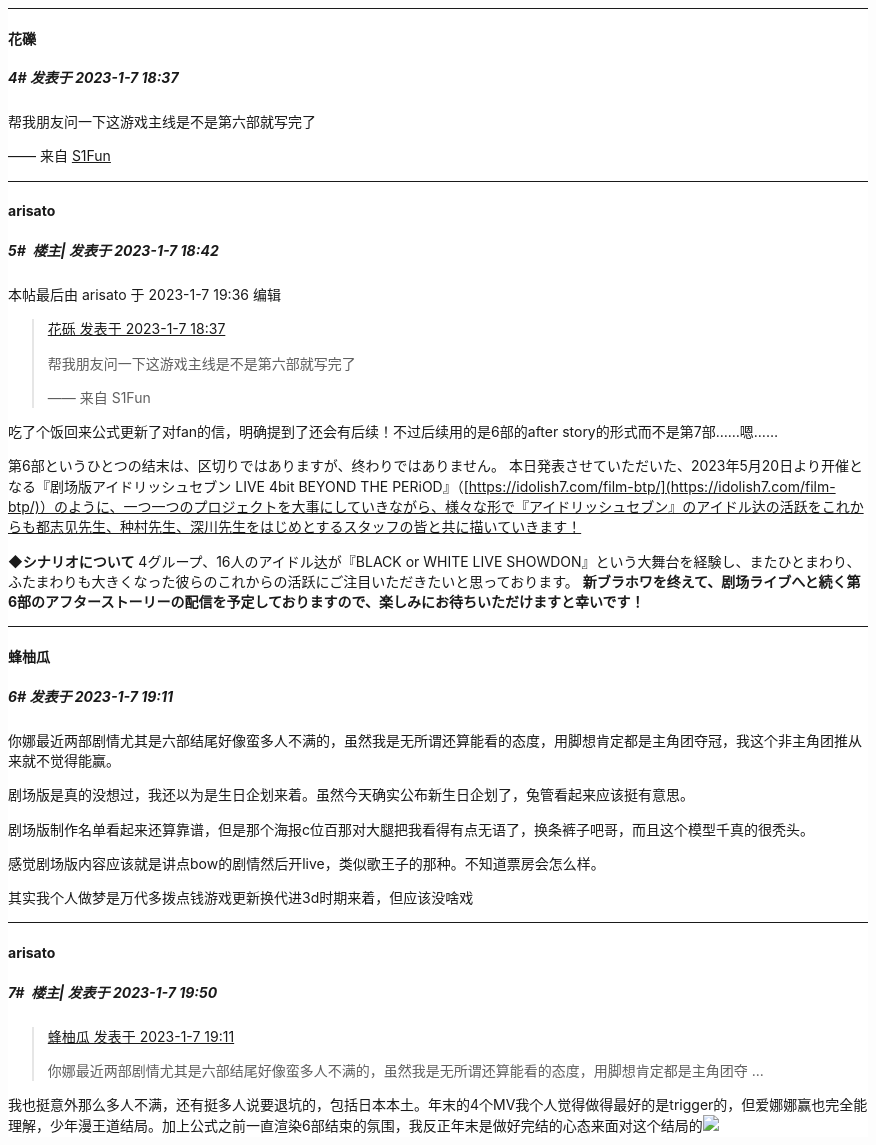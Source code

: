 *****

####  花礫  
##### 4#       发表于 2023-1-7 18:37

帮我朋友问一下这游戏主线是不是第六部就写完了

—— 来自 [S1Fun](https://s1fun.koalcat.com)

*****

####  arisato  
##### 5#         楼主| 发表于 2023-1-7 18:42

 本帖最后由 arisato 于 2023-1-7 19:36 编辑 
<blockquote><a href="httphttps://bbs.saraba1st.com/2b/forum.php?mod=redirect&amp;goto=findpost&amp;pid=59246677&amp;ptid=2113841" target="_blank">花砾 发表于 2023-1-7 18:37</a>

帮我朋友问一下这游戏主线是不是第六部就写完了

—— 来自 S1Fun</blockquote>
吃了个饭回来公式更新了对fan的信，明确提到了还会有后续！不过后续用的是6部的after story的形式而不是第7部……嗯……

第6部というひとつの结末は、区切りではありますが、终わりではありません。
本日発表させていただいた、2023年5月20日より开催となる『剧场版アイドリッシュセブン LIVE 4bit BEYOND THE PERiOD』（[https://idolish7.com/film-btp/](https://idolish7.com/film-btp/)）のように、一つ一つのプロジェクトを大事にしていきながら、様々な形で『アイドリッシュセブン』のアイドル达の活跃をこれからも都志见先生、种村先生、深川先生をはじめとするスタッフの皆と共に描いていきます！

<strong>◆シナリオについて</strong>
4グループ、16人のアイドル达が『BLACK or WHITE LIVE SHOWDON』という大舞台を経験し、またひとまわり、ふたまわりも大きくなった彼らのこれからの活跃にご注目いただきたいと思っております。
<strong>新ブラホワを终えて、剧场ライブへと続く第6部のアフターストーリーの配信を予定しておりますので、楽しみにお待ちいただけますと幸いです！</strong>

*****

####  蜂柚瓜  
##### 6#       发表于 2023-1-7 19:11

你娜最近两部剧情尤其是六部结尾好像蛮多人不满的，虽然我是无所谓还算能看的态度，用脚想肯定都是主角团夺冠，我这个非主角团推从来就不觉得能赢。

剧场版是真的没想过，我还以为是生日企划来着。虽然今天确实公布新生日企划了，兔管看起来应该挺有意思。

剧场版制作名单看起来还算靠谱，但是那个海报c位百那对大腿把我看得有点无语了，换条裤子吧哥，而且这个模型千真的很秃头。

感觉剧场版内容应该就是讲点bow的剧情然后开live，类似歌王子的那种。不知道票房会怎么样。

其实我个人做梦是万代多拨点钱游戏更新换代进3d时期来着，但应该没啥戏

*****

####  arisato  
##### 7#         楼主| 发表于 2023-1-7 19:50

<blockquote><a href="httphttps://bbs.saraba1st.com/2b/forum.php?mod=redirect&amp;goto=findpost&amp;pid=59247157&amp;ptid=2113841" target="_blank">蜂柚瓜 发表于 2023-1-7 19:11</a>

你娜最近两部剧情尤其是六部结尾好像蛮多人不满的，虽然我是无所谓还算能看的态度，用脚想肯定都是主角团夺 ...</blockquote>
我也挺意外那么多人不满，还有挺多人说要退坑的，包括日本本土。年末的4个MV我个人觉得做得最好的是trigger的，但爱娜娜赢也完全能理解，少年漫王道结局。加上公式之前一直渲染6部结束的氛围，我反正年末是做好完结的心态来面对这个结局的<img src="https://static.saraba1st.com/image/smiley/face2017/119.png" referrerpolicy="no-referrer">

